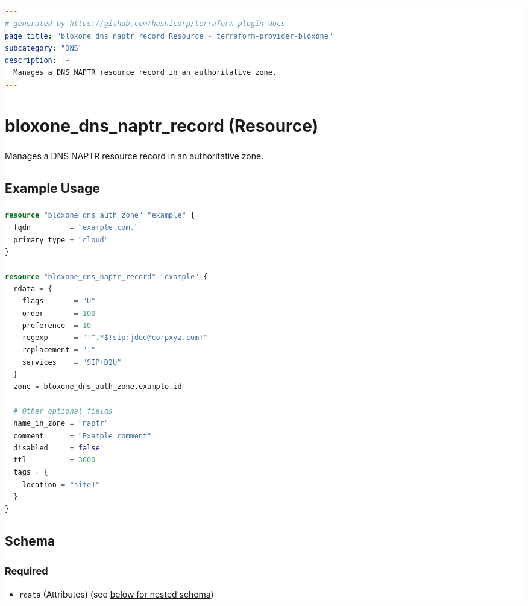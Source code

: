 ```yaml
---
# generated by https://github.com/hashicorp/terraform-plugin-docs
page_title: "bloxone_dns_naptr_record Resource - terraform-provider-bloxone"
subcategory: "DNS"
description: |-
  Manages a DNS NAPTR resource record in an authoritative zone.
---
```


# bloxone_dns_naptr_record (Resource)

Manages a DNS NAPTR resource record in an authoritative zone.

## Example Usage

```terraform
resource "bloxone_dns_auth_zone" "example" {
  fqdn         = "example.com."
  primary_type = "cloud"
}

resource "bloxone_dns_naptr_record" "example" {
  rdata = {
    flags       = "U"
    order       = 100
    preference  = 10
    regexp      = "!^.*$!sip:jdoe@corpxyz.com!"
    replacement = "."
    services    = "SIP+D2U"
  }
  zone = bloxone_dns_auth_zone.example.id

  # Other optional fields
  name_in_zone = "naptr"
  comment      = "Example comment"
  disabled     = false
  ttl          = 3600
  tags = {
    location = "site1"
  }
}
```


## Schema

### Required

- `rdata` (Attributes) (see [below for nested schema](#nestedatt--rdata))
